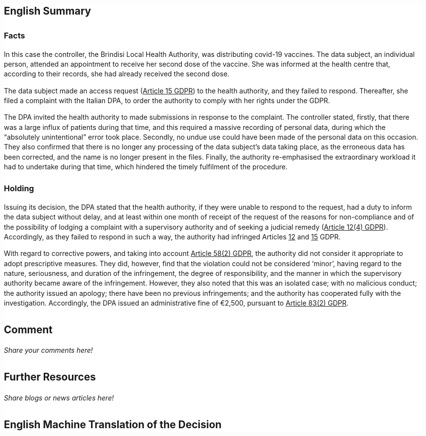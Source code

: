 ## English Summary

### Facts

In this case the controller, the Brindisi Local Health Authority, was distributing covid-19 vaccines. The data subject, an individual person, attended an appointment to receive her second dose of the vaccine. She was informed at the health centre that, according to their records, she had already received the second dose.

The data subject made an access request ([Article 15 GDPR](/index.php?title=Article_15_GDPR "Article 15 GDPR")) to the health authority, and they failed to respond. Thereafter, she filed a complaint with the Italian DPA, to order the authority to comply with her rights under the GDPR.

The DPA invited the health authority to made submissions in response to the complaint. The controller stated, firstly, that there was a large influx of patients during that time, and this required a massive recording of personal data, during which the “absolutely unintentional” error took place. Secondly, no undue use could have been made of the personal data on this occasion. They also confirmed that there is no longer any processing of the data subject’s data taking place, as the erroneous data has been corrected, and the name is no longer present in the files. Finally, the authority re-emphasised the extraordinary workload it had to undertake during that time, which hindered the timely fulfilment of the procedure.

### Holding

Issuing its decision, the DPA stated that the health authority, if they were unable to respond to the request, had a duty to inform the data subject without delay, and at least within one month of receipt of the request of the reasons for non-compliance and of the possibility of lodging a complaint with a supervisory authority and of seeking a judicial remedy ([Article 12(4) GDPR](/index.php?title=Article_12_GDPR#4 "Article 12 GDPR")). Accordingly, as they failed to respond in such a way, the authority had infringed Articles [12](/index.php?title=Article_12_GDPR "Article 12 GDPR") and [15](/index.php?title=Article_15_GDPR "Article 15 GDPR") GDPR.

With regard to corrective powers, and taking into account [Article 58(2) GDPR](/index.php?title=Article_58_GDPR#2 "Article 58 GDPR"), the authority did not consider it appropriate to adopt prescriptive measures. They did, however, find that the violation could not be considered ‘minor’, having regard to the nature, seriousness, and duration of the infringement, the degree of responsibility, and the manner in which the supervisory authority became aware of the infringement. However, they also noted that this was an isolated case; with no malicious conduct; the authority issued an apology; there have been no previous infringements; and the authority has cooperated fully with the investigation. Accordingly, the DPA issued an administrative fine of €2,500, pursuant to [Article 83(2) GDPR](/index.php?title=Article_83_GDPR#2 "Article 83 GDPR").

## Comment

_Share your comments here!_

## Further Resources

_Share blogs or news articles here!_

## English Machine Translation of the Decision
